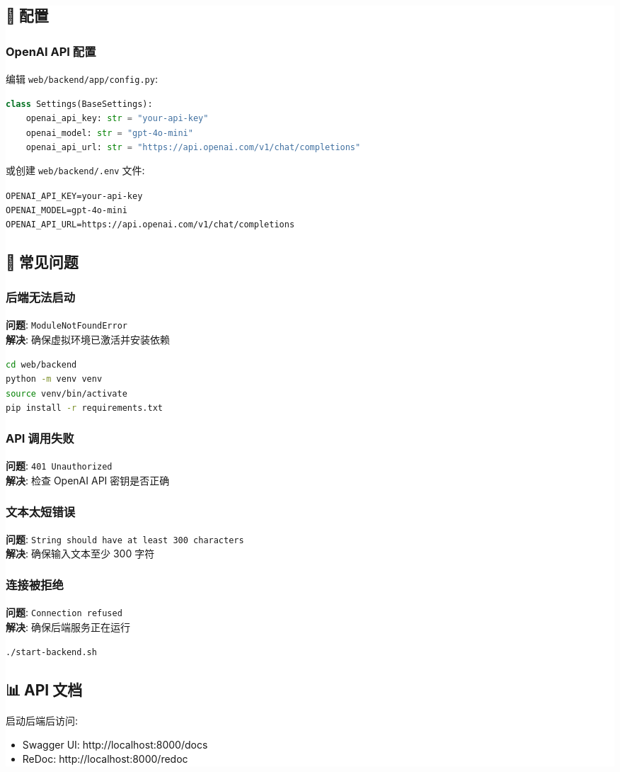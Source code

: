 ## 🔧 配置

### OpenAI API 配置

编辑 `web/backend/app/config.py`:
```python
class Settings(BaseSettings):
    openai_api_key: str = "your-api-key"
    openai_model: str = "gpt-4o-mini"
    openai_api_url: str = "https://api.openai.com/v1/chat/completions"
```

或创建 `web/backend/.env` 文件:
```env
OPENAI_API_KEY=your-api-key
OPENAI_MODEL=gpt-4o-mini
OPENAI_API_URL=https://api.openai.com/v1/chat/completions
```

## 🐛 常见问题

### 后端无法启动
**问题**: `ModuleNotFoundError`  
**解决**: 确保虚拟环境已激活并安装依赖
```bash
cd web/backend
python -m venv venv
source venv/bin/activate
pip install -r requirements.txt
```

### API 调用失败
**问题**: `401 Unauthorized`  
**解决**: 检查 OpenAI API 密钥是否正确

### 文本太短错误
**问题**: `String should have at least 300 characters`  
**解决**: 确保输入文本至少 300 字符

### 连接被拒绝
**问题**: `Connection refused`  
**解决**: 确保后端服务正在运行
```bash
./start-backend.sh
```

## 📊 API 文档

启动后端后访问:
- Swagger UI: http://localhost:8000/docs
- ReDoc: http://localhost:8000/redoc
